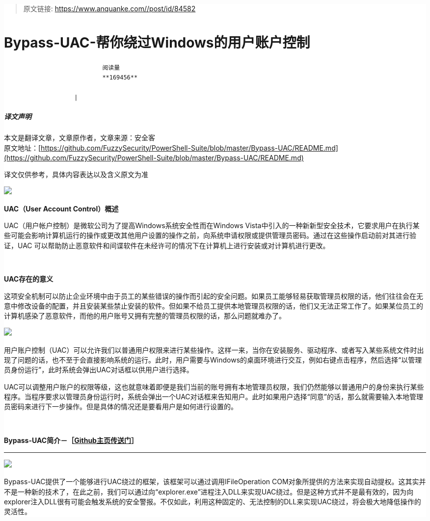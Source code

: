 > 原文链接: https://www.anquanke.com//post/id/84582 


# Bypass-UAC-帮你绕过Windows的用户账户控制


                                阅读量   
                                **169456**
                            
                        |
                        
                                                                                    



##### 译文声明

本文是翻译文章，文章原作者，文章来源：安全客
                                <br>原文地址：[https://github.com/FuzzySecurity/PowerShell-Suite/blob/master/Bypass-UAC/README.md](https://github.com/FuzzySecurity/PowerShell-Suite/blob/master/Bypass-UAC/README.md)

译文仅供参考，具体内容表达以及含义原文为准

[![](https://p1.ssl.qhimg.com/t01cd9cc629a5ea55e9.png)](https://p1.ssl.qhimg.com/t01cd9cc629a5ea55e9.png)

**UAC（User Account Control）概述**

UAC（用户帐户控制）是微软公司为了提高Windows系统安全性而在Windows Vista中引入的一种新新型安全技术，它要求用户在执行某些可能会影响计算机运行的操作或更改其他用户设置的操作之前，向系统申请权限或提供管理员‌密码。通过在这些操作启动前对其进行验证，UAC 可以帮助防止恶意软件和间谍软件在未经许可的情况下在计算机上进行安装或对计算机进行更改。

**<br>**

**UAC存在的意义**

这项安全机制可以防止企业环境中由于员工的某些错误的操作而引起的安全问题。如果员工能够轻易获取管理员权限的话，他们往往会在无意中修改设备的配置，并且安装某些禁止安装的软件。但如果不给员工提供本地管理员权限的话，他们又无法正常工作了。如果某位员工的计算机感染了恶意软件，而他的用户账号又拥有完整的管理员权限的话，那么问题就难办了。

[![](https://p0.ssl.qhimg.com/t0127f13962b6608c15.png)](https://p0.ssl.qhimg.com/t0127f13962b6608c15.png)

用户账户控制（UAC）可以允许我们以普通用户权限来进行某些操作。这样一来，当你在安装服务、驱动程序、或者写入某些系统文件时出现了问题的话，也不至于会直接影响系统的运行。此时，用户需要与Windows的桌面环境进行交互，例如右键点击程序，然后选择“以管理员身份运行”，此时系统会弹出UAC对话框以供用户进行选择。

UAC可以调整用户账户的权限等级，这也就意味着即便是我们当前的账号拥有本地管理员权限，我们仍然能够以普通用户的身份来执行某些程序。当程序要求以管理员身份运行时，系统会弹出一个UAC对话框来告知用户。此时如果用户选择“同意”的话，那么就需要输入本地管理员密码来进行下一步操作。但是具体的情况还是要看用户是如何进行设置的。

**<br>**

**Bypass-UAC简介－［**[**Github主页传送门**](https://github.com/FuzzySecurity/PowerShell-Suite/tree/master/Bypass-UAC)**］**

****

[![](https://p5.ssl.qhimg.com/t010aaf8b0f5b7baa46.png)](https://p5.ssl.qhimg.com/t010aaf8b0f5b7baa46.png)

Bypass-UAC提供了一个能够进行UAC绕过的框架，该框架可以通过调用IFileOperation COM对象所提供的方法来实现自动提权。这其实并不是一种新的技术了，在此之前，我们可以通过向“explorer.exe”进程注入DLL来实现UAC绕过。但是这种方式并不是最有效的，因为向explorer注入DLL很有可能会触发系统的安全警报。不仅如此，利用这种固定的、无法控制的DLL来实现UAC绕过，将会极大地降低操作的灵活性。
